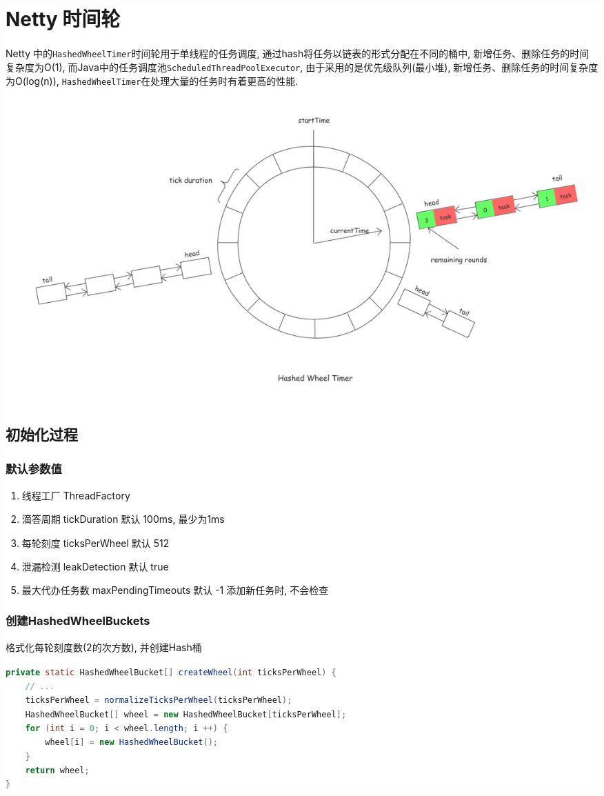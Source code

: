 # Netty 时间轮

Netty 中的`HashedWheelTimer`时间轮用于单线程的任务调度, 通过hash将任务以链表的形式分配在不同的桶中, 新增任务、删除任务的时间复杂度为O(1), 而Java中的任务调度池`ScheduledThreadPoolExecutor`, 由于采用的是优先级队列(最小堆), 新增任务、删除任务的时间复杂度为O(log(n)), `HashedWheelTimer`在处理大量的任务时有着更高的性能.

![HashedWheelTimer](png/hashed-wheel-timer.png)

## 初始化过程

### 默认参数值

1. 线程工厂 ThreadFactory

2. 滴答周期 tickDuration 默认 100ms, 最少为1ms

3. 每轮刻度 ticksPerWheel 默认 512

4. 泄漏检测 leakDetection 默认 true

5. 最大代办任务数 maxPendingTimeouts 默认 -1 添加新任务时, 不会检查

### 创建HashedWheelBuckets

格式化每轮刻度数(2的次方数), 并创建Hash桶

```java
private static HashedWheelBucket[] createWheel(int ticksPerWheel) {
    // ...
    ticksPerWheel = normalizeTicksPerWheel(ticksPerWheel);
    HashedWheelBucket[] wheel = new HashedWheelBucket[ticksPerWheel];
    for (int i = 0; i < wheel.length; i ++) {
        wheel[i] = new HashedWheelBucket();
    }
    return wheel;
}
```
